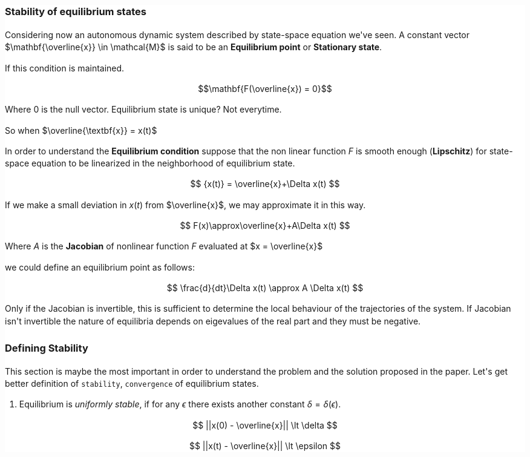 ### Stability of equilibrium states

Considering now an autonomous dynamic system described by state-space equation we've seen. A constant vector $\mathbf{\overline{x}} \in \mathcal{M}$ is said to be an **Equilibrium point** or **Stationary state**. 

If this condition is maintained.

$$\mathbf{F(\overline{x}) = 0}$$

Where $0$ is the null vector. Equilibrium state is unique? Not everytime.

So when $\overline{\textbf{x}} = x(t)$

In order to understand the **Equilibrium condition** suppose that the non linear function $F$ is smooth enough (**Lipschitz**) for state-space equation to be linearized in the neighborhood of equilibrium state.

$$
{x(t)} = \overline{x}+\Delta x(t)
$$

If we make a small deviation in $x(t)$ from $\overline{x}$, we may approximate it in this way.

$$
F(x)\approx\overline{x}+A\Delta x(t)
$$

Where $A$ is the **Jacobian** of nonlinear function $F$ evaluated at $x = \overline{x}$

we could define an equilibrium point as follows:

$$
\frac{d}{dt}\Delta x(t) \approx A \Delta x(t)
$$

Only if the Jacobian is invertible, this is sufficient to determine the local behaviour of the trajectories of the system. 
If Jacobian isn't invertible the nature of equilibria depends on eigevalues of the real part and they must be negative.

### Defining Stability

This section is maybe the most important in order to understand the problem and the solution proposed in the paper.
Let's get better definition of `stability`, `convergence` of equilibrium states.

1. Equilibrium is *uniformly stable*, if for any $\epsilon$ there exists another constant $\delta = \delta(\epsilon)$.

$$
||x(0) - \overline{x}|| \lt \delta
$$

$$
||x(t) - \overline{x}|| \lt \epsilon
$$
